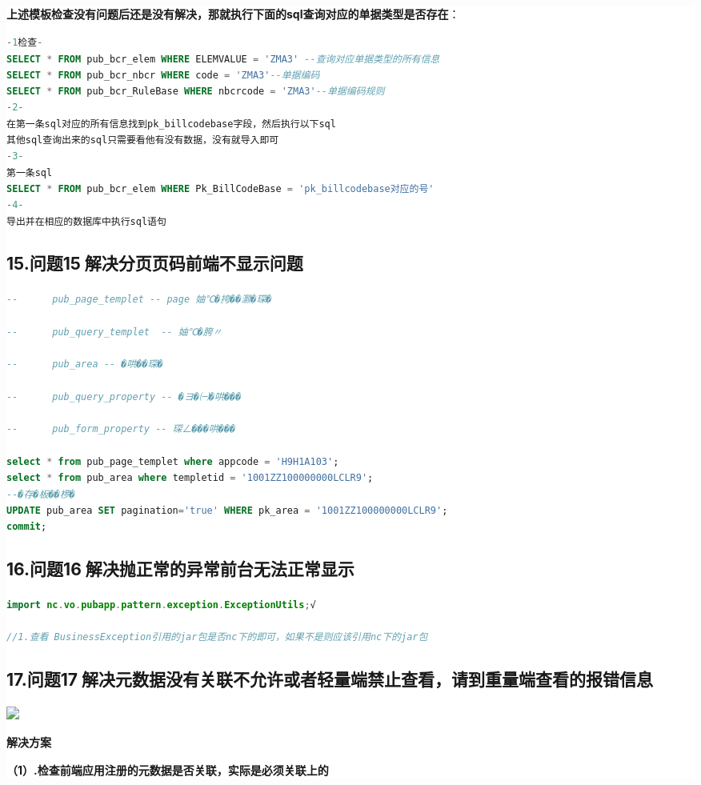 **上述模板检查没有问题后还是没有解决，那就执行下面的sql查询对应的单据类型是否存在**：

```sql
-1检查- 
SELECT * FROM pub_bcr_elem WHERE ELEMVALUE = 'ZMA3' --查询对应单据类型的所有信息 
SELECT * FROM pub_bcr_nbcr WHERE code = 'ZMA3'--单据编码
SELECT * FROM pub_bcr_RuleBase WHERE nbcrcode = 'ZMA3'--单据编码规则
-2-
在第一条sql对应的所有信息找到pk_billcodebase字段，然后执行以下sql
其他sql查询出来的sql只需要看他有没有数据，没有就导入即可
-3-
第一条sql
SELECT * FROM pub_bcr_elem WHERE Pk_BillCodeBase = 'pk_billcodebase对应的号'
-4-
导出并在相应的数据库中执行sql语句
```

## 15.问题15  解决分页页码前端不显示问题

```sql
-- 		pub_page_templet -- page 妯℃�挎��灏�琛�

-- 		pub_query_templet  -- 妯℃�胯〃
	
-- 		pub_area -- �哄��琛�
		
-- 		pub_query_property -- �ヨ�㈠�哄���
		
-- 		pub_form_property -- 琛ㄥ���哄��� 

select * from pub_page_templet where appcode = 'H9H1A103';
select * from pub_area where templetid = '1001ZZ100000000LCLR9';
--�存�板��椤�
UPDATE pub_area SET pagination='true' WHERE pk_area = '1001ZZ100000000LCLR9';
commit;
```

## 16.问题16  解决抛正常的异常前台无法正常显示

```java
import nc.vo.pubapp.pattern.exception.ExceptionUtils;√

//1.查看 BusinessException引用的jar包是否nc下的即可，如果不是则应该引用nc下的jar包
```

## 17.问题17   解决元数据没有关联不允许或者轻量端禁止查看，请到重量端查看的报错信息

![](F:\图片存档\1561032481967.png)

 **解决方案**

​				**（1）.检查前端应用注册的元数据是否关联，实际是必须关联上的**
